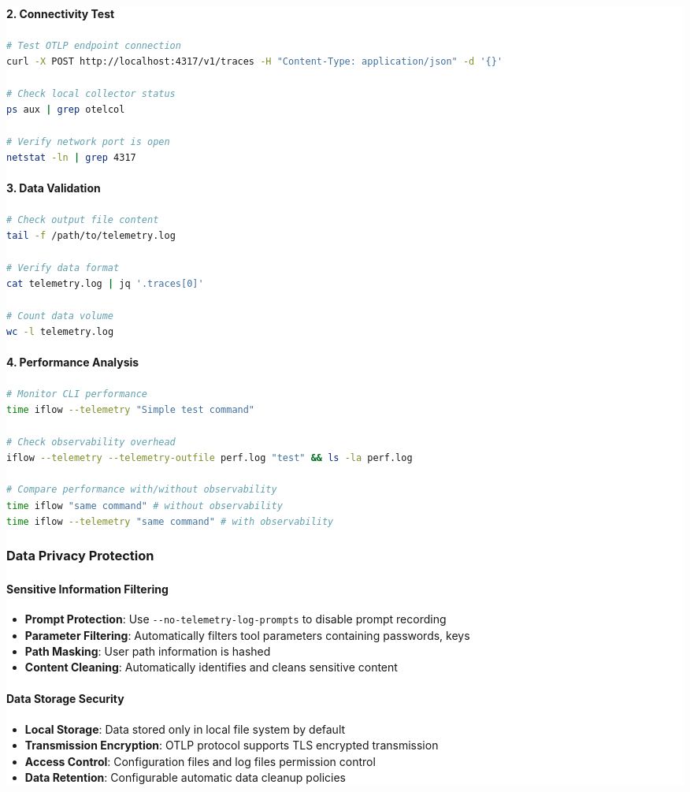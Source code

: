 #### 2. Connectivity Test

```bash
# Test OTLP endpoint connection
curl -X POST http://localhost:4317/v1/traces -H "Content-Type: application/json" -d '{}'

# Check local collector status
ps aux | grep otelcol

# Verify network port is open
netstat -ln | grep 4317
```

#### 3. Data Validation

```bash
# Check output file content
tail -f /path/to/telemetry.log

# Verify data format
cat telemetry.log | jq '.traces[0]'

# Count data volume
wc -l telemetry.log
```

#### 4. Performance Analysis

```bash
# Monitor CLI performance
time iflow --telemetry "Simple test command"

# Check observability overhead
iflow --telemetry --telemetry-outfile perf.log "test" && ls -la perf.log

# Compare performance with/without observability
time iflow "same command" # without observability
time iflow --telemetry "same command" # with observability
```

### Data Privacy Protection

#### Sensitive Information Filtering

- **Prompt Protection**: Use `--no-telemetry-log-prompts` to disable prompt recording
- **Parameter Filtering**: Automatically filters tool parameters containing passwords, keys
- **Path Masking**: User path information is hashed
- **Content Cleaning**: Automatically identifies and cleans sensitive content

#### Data Storage Security

- **Local Storage**: Data stored only in local file system by default
- **Transmission Encryption**: OTLP protocol supports TLS encrypted transmission
- **Access Control**: Configuration files and log files permission control
- **Data Retention**: Configurable automatic data cleanup policies


[otel-config-docs]: https://opentelemetry.io/docs/languages/sdk-configuration/otlp-exporter/